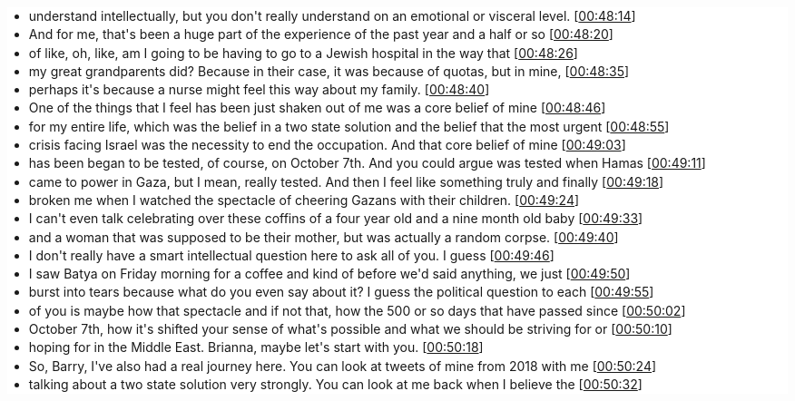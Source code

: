 *  understand intellectually, but you don't really understand on an emotional or visceral level. [[00:48:14](https://www.youtube.com/watch?v=64nDRMwr33c&t=2894.08s)]
*  And for me, that's been a huge part of the experience of the past year and a half or so [[00:48:20](https://www.youtube.com/watch?v=64nDRMwr33c&t=2900.16s)]
*  of like, oh, like, am I going to be having to go to a Jewish hospital in the way that [[00:48:26](https://www.youtube.com/watch?v=64nDRMwr33c&t=2906.96s)]
*  my great grandparents did? Because in their case, it was because of quotas, but in mine, [[00:48:35](https://www.youtube.com/watch?v=64nDRMwr33c&t=2915.2s)]
*  perhaps it's because a nurse might feel this way about my family. [[00:48:40](https://www.youtube.com/watch?v=64nDRMwr33c&t=2920.08s)]
*  One of the things that I feel has been just shaken out of me was a core belief of mine [[00:48:46](https://www.youtube.com/watch?v=64nDRMwr33c&t=2926.4s)]
*  for my entire life, which was the belief in a two state solution and the belief that the most urgent [[00:48:55](https://www.youtube.com/watch?v=64nDRMwr33c&t=2935.12s)]
*  crisis facing Israel was the necessity to end the occupation. And that core belief of mine [[00:49:03](https://www.youtube.com/watch?v=64nDRMwr33c&t=2943.68s)]
*  has been began to be tested, of course, on October 7th. And you could argue was tested when Hamas [[00:49:11](https://www.youtube.com/watch?v=64nDRMwr33c&t=2951.9199999999996s)]
*  came to power in Gaza, but I mean, really tested. And then I feel like something truly and finally [[00:49:18](https://www.youtube.com/watch?v=64nDRMwr33c&t=2958.7999999999997s)]
*  broken me when I watched the spectacle of cheering Gazans with their children. [[00:49:24](https://www.youtube.com/watch?v=64nDRMwr33c&t=2964.72s)]
*  I can't even talk celebrating over these coffins of a four year old and a nine month old baby [[00:49:33](https://www.youtube.com/watch?v=64nDRMwr33c&t=2973.2s)]
*  and a woman that was supposed to be their mother, but was actually a random corpse. [[00:49:40](https://www.youtube.com/watch?v=64nDRMwr33c&t=2980.72s)]
*  I don't really have a smart intellectual question here to ask all of you. I guess [[00:49:46](https://www.youtube.com/watch?v=64nDRMwr33c&t=2986.64s)]
*  I saw Batya on Friday morning for a coffee and kind of before we'd said anything, we just [[00:49:50](https://www.youtube.com/watch?v=64nDRMwr33c&t=2990.48s)]
*  burst into tears because what do you even say about it? I guess the political question to each [[00:49:55](https://www.youtube.com/watch?v=64nDRMwr33c&t=2995.6800000000003s)]
*  of you is maybe how that spectacle and if not that, how the 500 or so days that have passed since [[00:50:02](https://www.youtube.com/watch?v=64nDRMwr33c&t=3002.32s)]
*  October 7th, how it's shifted your sense of what's possible and what we should be striving for or [[00:50:10](https://www.youtube.com/watch?v=64nDRMwr33c&t=3010.4s)]
*  hoping for in the Middle East. Brianna, maybe let's start with you. [[00:50:18](https://www.youtube.com/watch?v=64nDRMwr33c&t=3018.48s)]
*  So, Barry, I've also had a real journey here. You can look at tweets of mine from 2018 with me [[00:50:24](https://www.youtube.com/watch?v=64nDRMwr33c&t=3024.16s)]
*  talking about a two state solution very strongly. You can look at me back when I believe the [[00:50:32](https://www.youtube.com/watch?v=64nDRMwr33c&t=3032.4s)]
